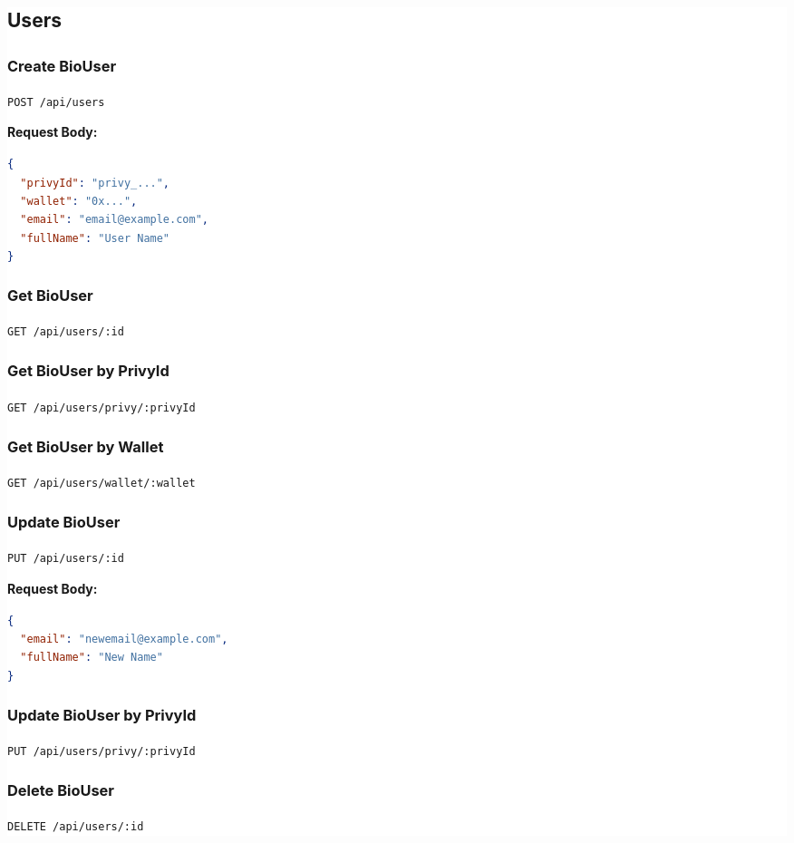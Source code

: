 ## Users

### Create BioUser
```
POST /api/users
```

**Request Body:**
```json
{
  "privyId": "privy_...",
  "wallet": "0x...",
  "email": "email@example.com",
  "fullName": "User Name"
}
```

### Get BioUser
```
GET /api/users/:id
```

### Get BioUser by PrivyId
```
GET /api/users/privy/:privyId
```

### Get BioUser by Wallet
```
GET /api/users/wallet/:wallet
```

### Update BioUser
```
PUT /api/users/:id
```

**Request Body:**
```json
{
  "email": "newemail@example.com",
  "fullName": "New Name"
}
```

### Update BioUser by PrivyId
```
PUT /api/users/privy/:privyId
```

### Delete BioUser
```
DELETE /api/users/:id
```
